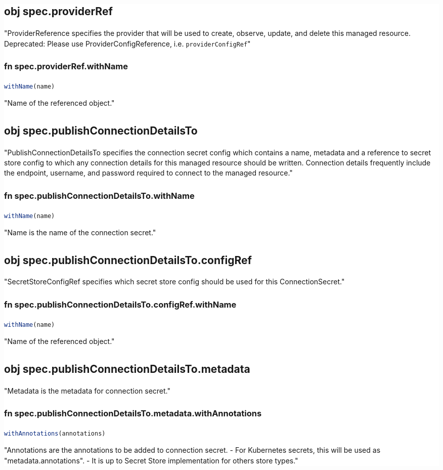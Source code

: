 ## obj spec.providerRef

"ProviderReference specifies the provider that will be used to create, observe, update, and delete this managed resource. Deprecated: Please use ProviderConfigReference, i.e. `providerConfigRef`"

### fn spec.providerRef.withName

```ts
withName(name)
```

"Name of the referenced object."

## obj spec.publishConnectionDetailsTo

"PublishConnectionDetailsTo specifies the connection secret config which contains a name, metadata and a reference to secret store config to which any connection details for this managed resource should be written. Connection details frequently include the endpoint, username, and password required to connect to the managed resource."

### fn spec.publishConnectionDetailsTo.withName

```ts
withName(name)
```

"Name is the name of the connection secret."

## obj spec.publishConnectionDetailsTo.configRef

"SecretStoreConfigRef specifies which secret store config should be used for this ConnectionSecret."

### fn spec.publishConnectionDetailsTo.configRef.withName

```ts
withName(name)
```

"Name of the referenced object."

## obj spec.publishConnectionDetailsTo.metadata

"Metadata is the metadata for connection secret."

### fn spec.publishConnectionDetailsTo.metadata.withAnnotations

```ts
withAnnotations(annotations)
```

"Annotations are the annotations to be added to connection secret. - For Kubernetes secrets, this will be used as \"metadata.annotations\". - It is up to Secret Store implementation for others store types."

